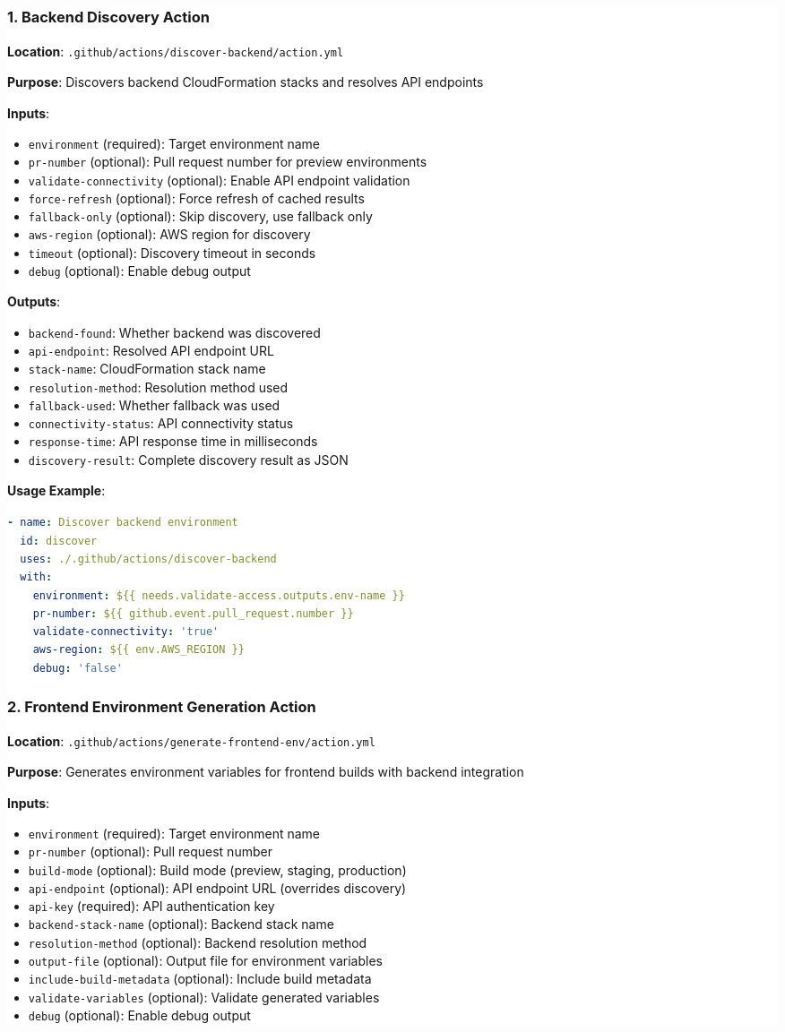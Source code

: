 ### 1. Backend Discovery Action

**Location**: `.github/actions/discover-backend/action.yml`

**Purpose**: Discovers backend CloudFormation stacks and resolves API endpoints

**Inputs**:

- `environment` (required): Target environment name
- `pr-number` (optional): Pull request number for preview environments
- `validate-connectivity` (optional): Enable API endpoint validation
- `force-refresh` (optional): Force refresh of cached results
- `fallback-only` (optional): Skip discovery, use fallback only
- `aws-region` (optional): AWS region for discovery
- `timeout` (optional): Discovery timeout in seconds
- `debug` (optional): Enable debug output

**Outputs**:

- `backend-found`: Whether backend was discovered
- `api-endpoint`: Resolved API endpoint URL
- `stack-name`: CloudFormation stack name
- `resolution-method`: Resolution method used
- `fallback-used`: Whether fallback was used
- `connectivity-status`: API connectivity status
- `response-time`: API response time in milliseconds
- `discovery-result`: Complete discovery result as JSON

**Usage Example**:

```yaml
- name: Discover backend environment
  id: discover
  uses: ./.github/actions/discover-backend
  with:
    environment: ${{ needs.validate-access.outputs.env-name }}
    pr-number: ${{ github.event.pull_request.number }}
    validate-connectivity: 'true'
    aws-region: ${{ env.AWS_REGION }}
    debug: 'false'
```

### 2. Frontend Environment Generation Action

**Location**: `.github/actions/generate-frontend-env/action.yml`

**Purpose**: Generates environment variables for frontend builds with backend integration

**Inputs**:

- `environment` (required): Target environment name
- `pr-number` (optional): Pull request number
- `build-mode` (optional): Build mode (preview, staging, production)
- `api-endpoint` (optional): API endpoint URL (overrides discovery)
- `api-key` (required): API authentication key
- `backend-stack-name` (optional): Backend stack name
- `resolution-method` (optional): Backend resolution method
- `output-file` (optional): Output file for environment variables
- `include-build-metadata` (optional): Include build metadata
- `validate-variables` (optional): Validate generated variables
- `debug` (optional): Enable debug output
